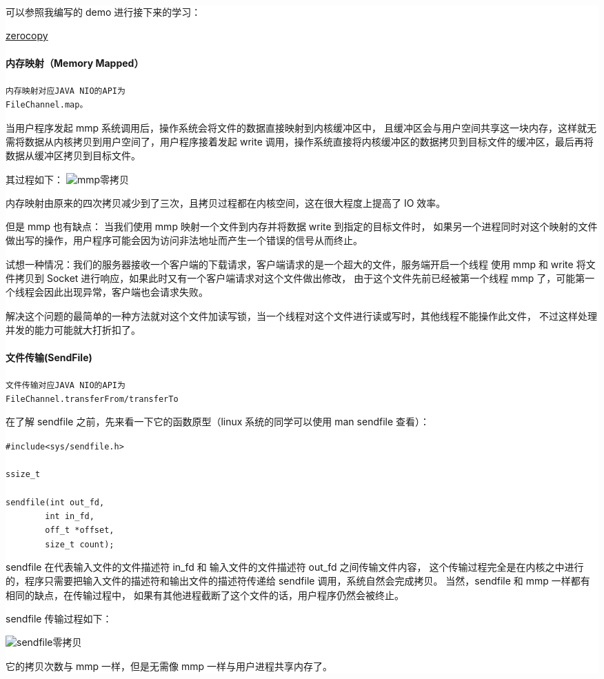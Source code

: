 可以参照我编写的 demo 进行接下来的学习：

[zerocopy](https://github.com/andanyoung/netty-tutorial/blob/master/src/main/java/cn/andanyoung/netty/ZeroCopyTest.java)

#### 内存映射（Memory Mapped）

```
内存映射对应JAVA NIO的API为
FileChannel.map。
```

当用户程序发起 mmp 系统调用后，操作系统会将文件的数据直接映射到内核缓冲区中， 且缓冲区会与用户空间共享这一块内存，这样就无需将数据从内核拷贝到用户空间了，用户程序接着发起 write 调用，操作系统直接将内核缓冲区的数据拷贝到目标文件的缓冲区，最后再将数据从缓冲区拷贝到目标文件。

其过程如下：
![mmp零拷贝](http://md7.admin4j.com/blog/20210203192257521.png)

内存映射由原来的四次拷贝减少到了三次，且拷贝过程都在内核空间，这在很大程度上提高了 IO 效率。

但是 mmp 也有缺点： 当我们使用 mmp 映射一个文件到内存并将数据 write 到指定的目标文件时， 如果另一个进程同时对这个映射的文件做出写的操作，用户程序可能会因为访问非法地址而产生一个错误的信号从而终止。

试想一种情况：我们的服务器接收一个客户端的下载请求，客户端请求的是一个超大的文件，服务端开启一个线程 使用 mmp 和 write 将文件拷贝到 Socket 进行响应，如果此时又有一个客户端请求对这个文件做出修改， 由于这个文件先前已经被第一个线程 mmp 了，可能第一个线程会因此出现异常，客户端也会请求失败。

解决这个问题的最简单的一种方法就对这个文件加读写锁，当一个线程对这个文件进行读或写时，其他线程不能操作此文件， 不过这样处理并发的能力可能就大打折扣了。

#### 文件传输(SendFile)

```
文件传输对应JAVA NIO的API为
FileChannel.transferFrom/transferTo
```

在了解 sendfile 之前，先来看一下它的函数原型（linux 系统的同学可以使用 man sendfile 查看）：

```
#include<sys/sendfile.h>

ssize_t

sendfile(int out_fd,
        int in_fd,
        off_t *offset,
        size_t count);
```

sendfile 在代表输入文件的文件描述符 in_fd 和 输入文件的文件描述符 out_fd 之间传输文件内容， 这个传输过程完全是在内核之中进行的，程序只需要把输入文件的描述符和输出文件的描述符传递给 sendfile 调用，系统自然会完成拷贝。 当然，sendfile 和 mmp 一样都有相同的缺点，在传输过程中， 如果有其他进程截断了这个文件的话，用户程序仍然会被终止。

sendfile 传输过程如下：

![sendfile零拷贝](http://md7.admin4j.com/blog/20210203192322816.png)

它的拷贝次数与 mmp 一样，但是无需像 mmp 一样与用户进程共享内存了。
